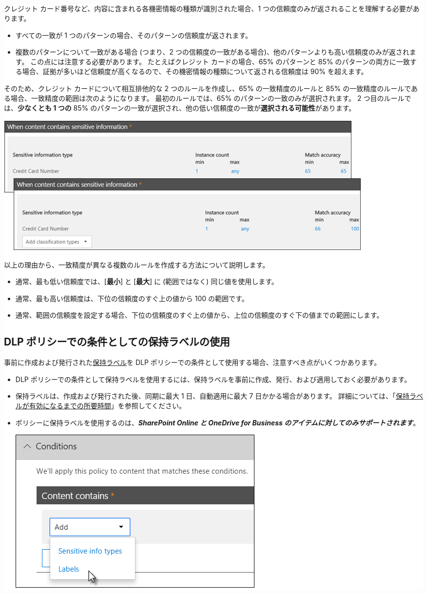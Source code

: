 クレジット カード番号など、内容に含まれる各機密情報の種類が識別された場合、1 つの信頼度のみが返されることを理解する必要があります。
  
- すべての一致が 1 つのパターンの場合、そのパターンの信頼度が返されます。
    
- 複数のパターンについて一致がある場合 (つまり、2 つの信頼度の一致がある場合)、他のパターンよりも高い信頼度のみが返されます。 この点には注意する必要があります。 たとえばクレジット カードの場合、65% のパターンと 85% のパターンの両方に一致する場合、証拠が多いほど信頼度が高くなるので、その機密情報の種類について返される信頼度は 90% を超えます。
    
そのため、クレジット カードについて相互排他的な 2 つのルールを作成し、65% の一致精度のルールと 85% の一致精度のルールである場合、一致精度の範囲は次のようになります。 最初のルールでは、65% のパターンの一致のみが選択されます。 2 つ目のルールでは、**少なくとも 1 つの** 85% のパターンの一致が選択され、他の低い信頼度の一致が**選択される可能性**があります。 
  
![一致精度の範囲が異なる 2 つのルール](../media/21bdfe36-7a91-4347-8098-11809a92f9a4.png)
  
以上の理由から、一致精度が異なる複数のルールを作成する方法について説明します。
  
- 通常、最も低い信頼度では、[**最小**] と [**最大**] に (範囲ではなく) 同じ値を使用します。 
    
- 通常、最も高い信頼度は、下位の信頼度のすぐ上の値から 100 の範囲です。
    
- 通常、範囲の信頼度を設定する場合、下位の信頼度のすぐ上の値から、上位の信頼度のすぐ下の値までの範囲にします。
    
## <a name="using-a-retention-label-as-a-condition-in-a-dlp-policy"></a>DLP ポリシーでの条件としての保持ラベルの使用

事前に作成および発行された[保持ラベル](labels.md)を DLP ポリシーでの条件として使用する場合、注意すべき点がいくつかあります。

- DLP ポリシーでの条件として保持ラベルを使用するには、保持ラベルを事前に作成、発行、および適用しておく必要があります。
- 保持ラベルは、作成および発行された後、同期に最大 1 日、自動適用に最大 7 日かかる場合があります。 詳細については、「[保持ラベルが有効になるまでの所要時間](create-retention-labels.md#how-long-it-takes-for-retention-labels-to-take-effect)」を参照してください。
- ポリシーに保持ラベルを使用するのは、***SharePoint Online と OneDrive for Business のアイテムに対してのみサポートされます***。

  ![条件としてのラベル](../media/5b1752b4-a129-4a88-b010-8dcf8a38bb09.png)
